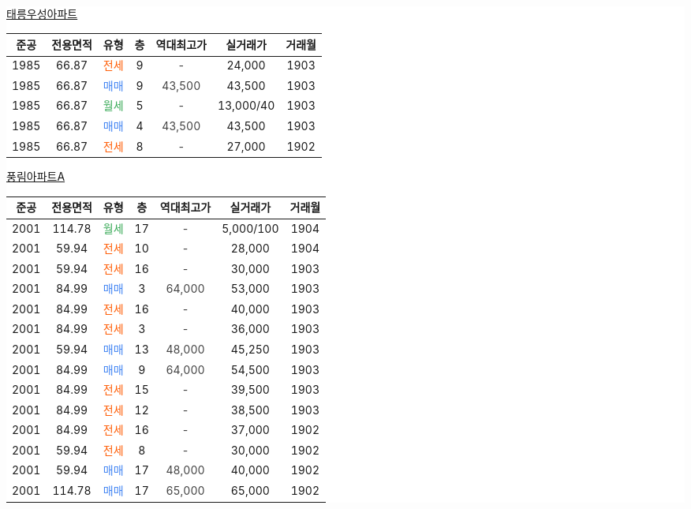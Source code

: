 
<script async src="//pagead2.googlesyndication.com/pagead/js/adsbygoogle.js"></script>

<ins class="adsbygoogle"
     style="display:block"
     data-ad-client="ca-pub-2446590836940007"
     data-ad-slot="1659523306"
     data-ad-format="auto"
     data-full-width-responsive="true"></ins>
<script>
(adsbygoogle = window.adsbygoogle || []).push({});
</script>


[태릉우성아파트](https://search.naver.com/search.naver?query=%EC%84%9C%EC%9A%B8%ED%8A%B9%EB%B3%84%EC%8B%9C+%EB%85%B8%EC%9B%90%EA%B5%AC+%EA%B3%B5%EB%A6%89%EB%8F%99+%ED%83%9C%EB%A6%89%EC%9A%B0%EC%84%B1%EC%95%84%ED%8C%8C%ED%8A%B8)

|준공|전용면적|유형|층|역대최고가|실거래가|거래월|
|:---:|:---:|:---:|:---:|:---:|:---:|:---:|
|1985|66.87|<span style="color:#ff5a00">전세</span>|9|<span style="color:#444444">-</span>|24,000|1903|
|1985|66.87|<span style="color:#4285f3">매매</span>|9|<span style="color:#444444">43,500</span>|43,500|1903|
|1985|66.87|<span style="color:#34a853">월세</span>|5|<span style="color:#444444">-</span>|13,000/40|1903|
|1985|66.87|<span style="color:#4285f3">매매</span>|4|<span style="color:#444444">43,500</span>|43,500|1903|
|1985|66.87|<span style="color:#ff5a00">전세</span>|8|<span style="color:#444444">-</span>|27,000|1902|

[풍림아파트A](https://search.naver.com/search.naver?query=%EC%84%9C%EC%9A%B8%ED%8A%B9%EB%B3%84%EC%8B%9C+%EB%85%B8%EC%9B%90%EA%B5%AC+%EA%B3%B5%EB%A6%89%EB%8F%99+%ED%92%8D%EB%A6%BC%EC%95%84%ED%8C%8C%ED%8A%B8A)

|준공|전용면적|유형|층|역대최고가|실거래가|거래월|
|:---:|:---:|:---:|:---:|:---:|:---:|:---:|
|2001|114.78|<span style="color:#34a853">월세</span>|17|<span style="color:#444444">-</span>|5,000/100|1904|
|2001|59.94|<span style="color:#ff5a00">전세</span>|10|<span style="color:#444444">-</span>|28,000|1904|
|2001|59.94|<span style="color:#ff5a00">전세</span>|16|<span style="color:#444444">-</span>|30,000|1903|
|2001|84.99|<span style="color:#4285f3">매매</span>|3|<span style="color:#444444">64,000</span>|53,000|1903|
|2001|84.99|<span style="color:#ff5a00">전세</span>|16|<span style="color:#444444">-</span>|40,000|1903|
|2001|84.99|<span style="color:#ff5a00">전세</span>|3|<span style="color:#444444">-</span>|36,000|1903|
|2001|59.94|<span style="color:#4285f3">매매</span>|13|<span style="color:#444444">48,000</span>|45,250|1903|
|2001|84.99|<span style="color:#4285f3">매매</span>|9|<span style="color:#444444">64,000</span>|54,500|1903|
|2001|84.99|<span style="color:#ff5a00">전세</span>|15|<span style="color:#444444">-</span>|39,500|1903|
|2001|84.99|<span style="color:#ff5a00">전세</span>|12|<span style="color:#444444">-</span>|38,500|1903|
|2001|84.99|<span style="color:#ff5a00">전세</span>|16|<span style="color:#444444">-</span>|37,000|1902|
|2001|59.94|<span style="color:#ff5a00">전세</span>|8|<span style="color:#444444">-</span>|30,000|1902|
|2001|59.94|<span style="color:#4285f3">매매</span>|17|<span style="color:#444444">48,000</span>|40,000|1902|
|2001|114.78|<span style="color:#4285f3">매매</span>|17|<span style="color:#444444">65,000</span>|65,000|1902|
